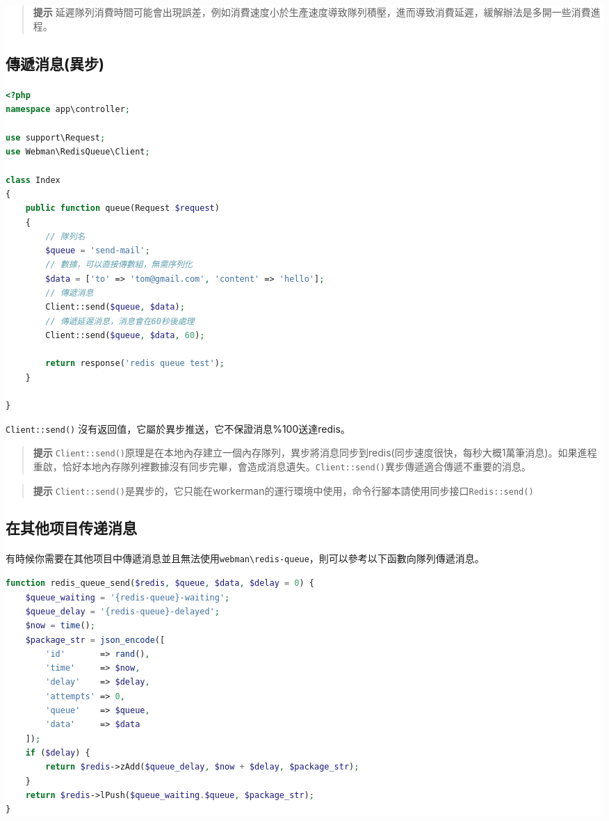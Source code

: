 > **提示**
> 延遲隊列消費時間可能會出現誤差，例如消費速度小於生產速度導致隊列積壓，進而導致消費延遲，緩解辦法是多開一些消費進程。

## 傳遞消息(異步)
```php
<?php
namespace app\controller;

use support\Request;
use Webman\RedisQueue\Client;

class Index
{
    public function queue(Request $request)
    {
        // 隊列名
        $queue = 'send-mail';
        // 數據，可以直接傳數組，無需序列化
        $data = ['to' => 'tom@gmail.com', 'content' => 'hello'];
        // 傳遞消息
        Client::send($queue, $data);
        // 傳遞延遲消息，消息會在60秒後處理
        Client::send($queue, $data, 60);

        return response('redis queue test');
    }

}
```
`Client::send()` 沒有返回值，它屬於異步推送，它不保證消息%100送達redis。

> **提示**
> `Client::send()`原理是在本地內存建立一個內存隊列，異步將消息同步到redis(同步速度很快，每秒大概1萬筆消息)。如果進程重啟，恰好本地內存隊列裡數據沒有同步完畢，會造成消息遺失。`Client::send()`異步傳遞適合傳遞不重要的消息。

> **提示**
> `Client::send()`是異步的，它只能在workerman的運行環境中使用，命令行腳本請使用同步接口`Redis::send()`


## 在其他项目传递消息
有時候你需要在其他项目中傳遞消息並且無法使用`webman\redis-queue`，則可以參考以下函數向隊列傳遞消息。

```php
function redis_queue_send($redis, $queue, $data, $delay = 0) {
    $queue_waiting = '{redis-queue}-waiting';
    $queue_delay = '{redis-queue}-delayed';
    $now = time();
    $package_str = json_encode([
        'id'       => rand(),
        'time'     => $now,
        'delay'    => $delay,
        'attempts' => 0,
        'queue'    => $queue,
        'data'     => $data
    ]);
    if ($delay) {
        return $redis->zAdd($queue_delay, $now + $delay, $package_str);
    }
    return $redis->lPush($queue_waiting.$queue, $package_str);
}
```
